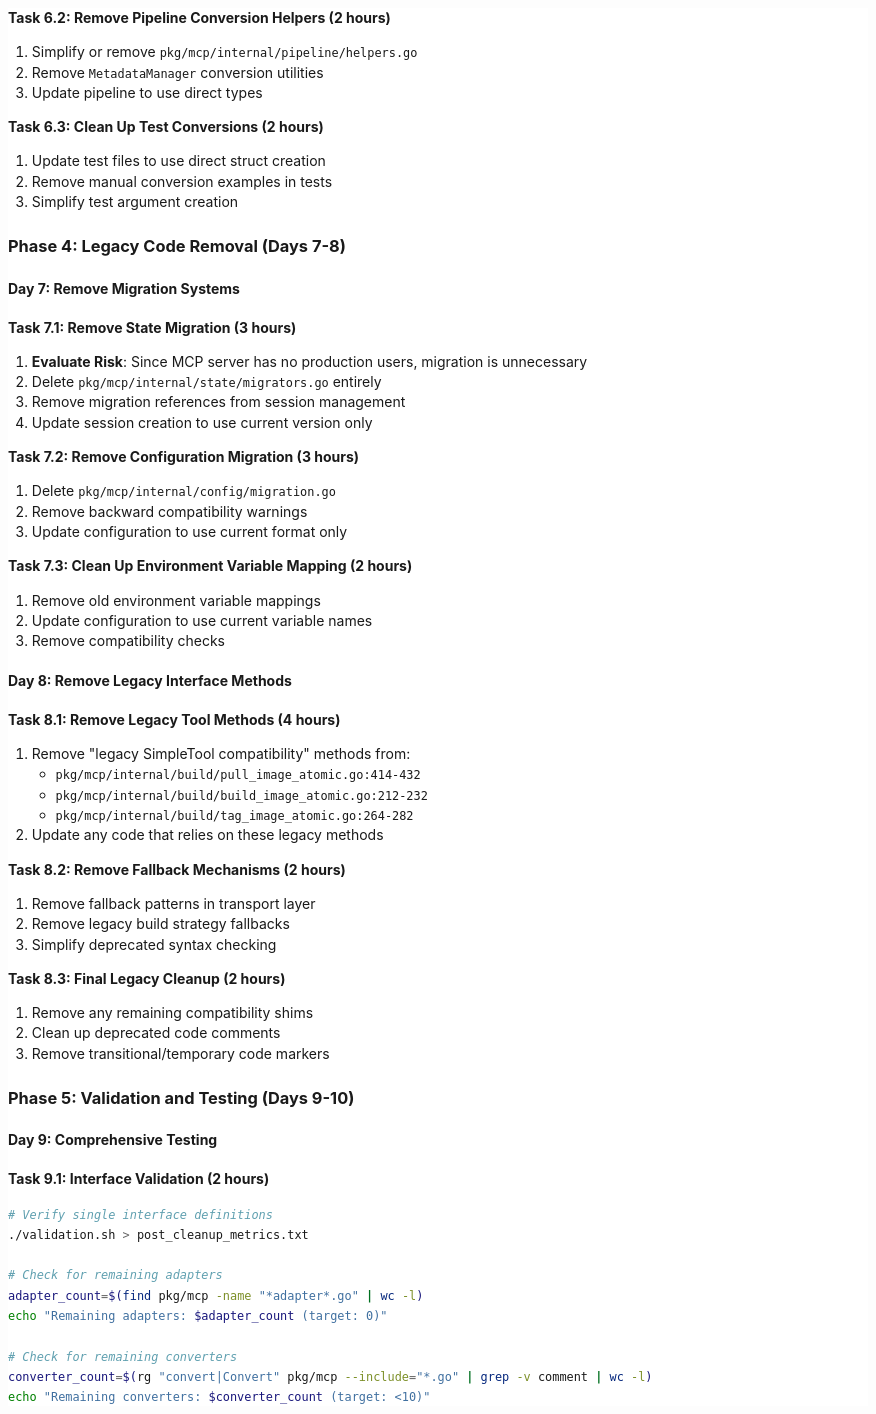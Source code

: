 **Task 6.2: Remove Pipeline Conversion Helpers (2 hours)**
1. Simplify or remove `pkg/mcp/internal/pipeline/helpers.go`
2. Remove `MetadataManager` conversion utilities
3. Update pipeline to use direct types

**Task 6.3: Clean Up Test Conversions (2 hours)**
1. Update test files to use direct struct creation
2. Remove manual conversion examples in tests
3. Simplify test argument creation

### Phase 4: Legacy Code Removal (Days 7-8)

#### Day 7: Remove Migration Systems

**Task 7.1: Remove State Migration (3 hours)**
1. **Evaluate Risk**: Since MCP server has no production users, migration is unnecessary
2. Delete `pkg/mcp/internal/state/migrators.go` entirely
3. Remove migration references from session management
4. Update session creation to use current version only

**Task 7.2: Remove Configuration Migration (3 hours)**
1. Delete `pkg/mcp/internal/config/migration.go`
2. Remove backward compatibility warnings
3. Update configuration to use current format only

**Task 7.3: Clean Up Environment Variable Mapping (2 hours)**
1. Remove old environment variable mappings
2. Update configuration to use current variable names
3. Remove compatibility checks

#### Day 8: Remove Legacy Interface Methods

**Task 8.1: Remove Legacy Tool Methods (4 hours)**
1. Remove "legacy SimpleTool compatibility" methods from:
   - `pkg/mcp/internal/build/pull_image_atomic.go:414-432`
   - `pkg/mcp/internal/build/build_image_atomic.go:212-232`
   - `pkg/mcp/internal/build/tag_image_atomic.go:264-282`
2. Update any code that relies on these legacy methods

**Task 8.2: Remove Fallback Mechanisms (2 hours)**
1. Remove fallback patterns in transport layer
2. Remove legacy build strategy fallbacks
3. Simplify deprecated syntax checking

**Task 8.3: Final Legacy Cleanup (2 hours)**
1. Remove any remaining compatibility shims
2. Clean up deprecated code comments
3. Remove transitional/temporary code markers

### Phase 5: Validation and Testing (Days 9-10)

#### Day 9: Comprehensive Testing

**Task 9.1: Interface Validation (2 hours)**
```bash
# Verify single interface definitions
./validation.sh > post_cleanup_metrics.txt

# Check for remaining adapters
adapter_count=$(find pkg/mcp -name "*adapter*.go" | wc -l)
echo "Remaining adapters: $adapter_count (target: 0)"

# Check for remaining converters
converter_count=$(rg "convert|Convert" pkg/mcp --include="*.go" | grep -v comment | wc -l)
echo "Remaining converters: $converter_count (target: <10)"
```
